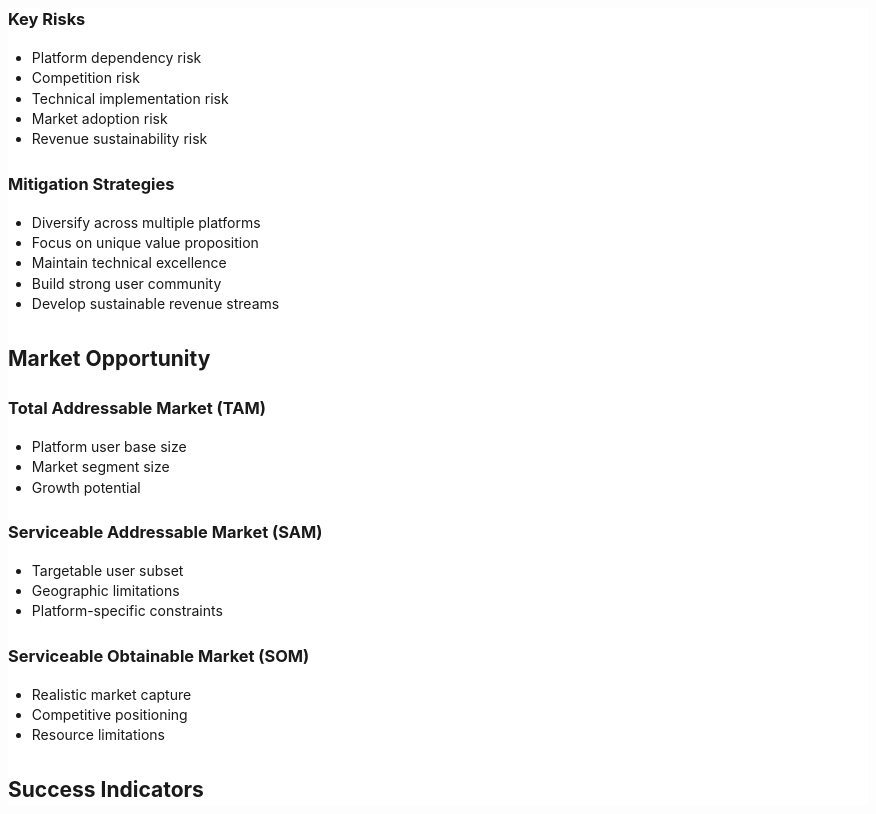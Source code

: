 ### Key Risks
- Platform dependency risk
- Competition risk
- Technical implementation risk
- Market adoption risk
- Revenue sustainability risk

### Mitigation Strategies
- Diversify across multiple platforms
- Focus on unique value proposition
- Maintain technical excellence
- Build strong user community
- Develop sustainable revenue streams

## Market Opportunity

### Total Addressable Market (TAM)
- Platform user base size
- Market segment size
- Growth potential

### Serviceable Addressable Market (SAM)
- Targetable user subset
- Geographic limitations
- Platform-specific constraints

### Serviceable Obtainable Market (SOM)
- Realistic market capture
- Competitive positioning
- Resource limitations

## Success Indicators